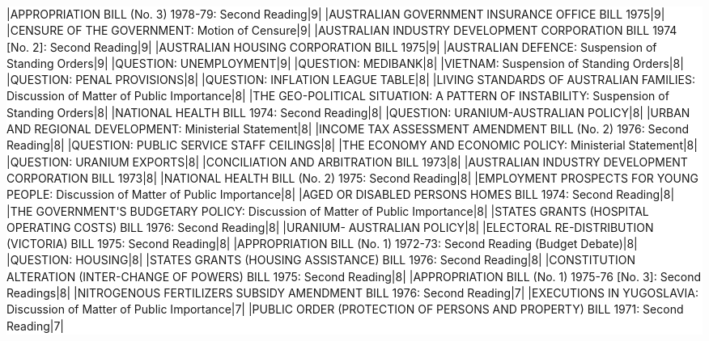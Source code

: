 |APPROPRIATION BILL (No. 3) 1978-79: Second Reading|9|
|AUSTRALIAN GOVERNMENT INSURANCE OFFICE BILL 1975|9|
|CENSURE OF THE GOVERNMENT: Motion of Censure|9|
|AUSTRALIAN INDUSTRY DEVELOPMENT CORPORATION BILL 1974 [No. 2]: Second Reading|9|
|AUSTRALIAN HOUSING CORPORATION BILL 1975|9|
|AUSTRALIAN DEFENCE: Suspension of Standing Orders|9|
|QUESTION: UNEMPLOYMENT|9|
|QUESTION: MEDIBANK|8|
|VIETNAM: Suspension of Standing Orders|8|
|QUESTION: PENAL PROVISIONS|8|
|QUESTION: INFLATION LEAGUE TABLE|8|
|LIVING STANDARDS OF AUSTRALIAN FAMILIES: Discussion of Matter of Public Importance|8|
|THE GEO-POLITICAL SITUATION: A PATTERN OF INSTABILITY: Suspension of Standing Orders|8|
|NATIONAL HEALTH BILL 1974: Second Reading|8|
|QUESTION: URANIUM-AUSTRALIAN POLICY|8|
|URBAN AND REGIONAL DEVELOPMENT: Ministerial Statement|8|
|INCOME TAX ASSESSMENT AMENDMENT BILL (No. 2) 1976: Second Reading|8|
|QUESTION: PUBLIC SERVICE STAFF CEILINGS|8|
|THE ECONOMY AND ECONOMIC POLICY: Ministerial Statement|8|
|QUESTION: URANIUM EXPORTS|8|
|CONCILIATION AND ARBITRATION BILL 1973|8|
|AUSTRALIAN INDUSTRY DEVELOPMENT CORPORATION BILL 1973|8|
|NATIONAL HEALTH BILL (No. 2) 1975: Second Reading|8|
|EMPLOYMENT PROSPECTS FOR YOUNG PEOPLE: Discussion of Matter of Public Importance|8|
|AGED OR DISABLED PERSONS HOMES BILL 1974: Second Reading|8|
|THE GOVERNMENT'S BUDGETARY POLICY: Discussion of Matter of Public Importance|8|
|STATES GRANTS (HOSPITAL OPERATING COSTS) BILL 1976: Second Reading|8|
|URANIUM- AUSTRALIAN POLICY|8|
|ELECTORAL RE-DISTRIBUTION (VICTORIA) BILL 1975: Second Reading|8|
|APPROPRIATION BILL (No. 1) 1972-73: Second Reading (Budget Debate)|8|
|QUESTION: HOUSING|8|
|STATES GRANTS (HOUSING ASSISTANCE) BILL 1976: Second Reading|8|
|CONSTITUTION ALTERATION (INTER-CHANGE OF POWERS) BILL 1975: Second Reading|8|
|APPROPRIATION BILL (No. 1) 1975-76 [No. 3]: Second Readings|8|
|NITROGENOUS FERTILIZERS SUBSIDY AMENDMENT BILL 1976: Second Reading|7|
|EXECUTIONS IN YUGOSLAVIA: Discussion of Matter of Public Importance|7|
|PUBLIC ORDER (PROTECTION OF PERSONS AND PROPERTY) BILL 1971: Second Reading|7|